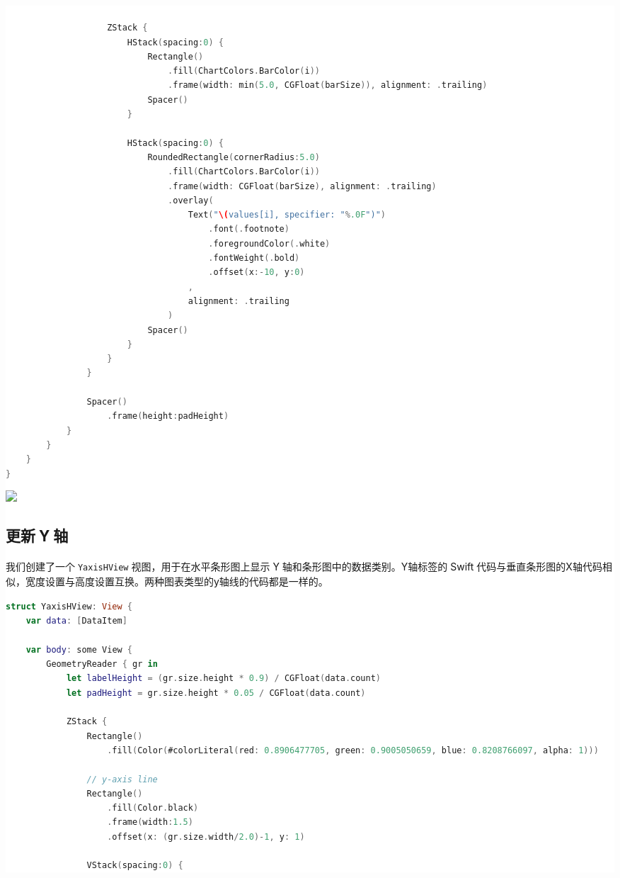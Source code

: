 ```swift
                    
                    ZStack {
                        HStack(spacing:0) {
                            Rectangle()
                                .fill(ChartColors.BarColor(i))
                                .frame(width: min(5.0, CGFloat(barSize)), alignment: .trailing)
                            Spacer()
                        }
                        
                        HStack(spacing:0) {
                            RoundedRectangle(cornerRadius:5.0)
                                .fill(ChartColors.BarColor(i))
                                .frame(width: CGFloat(barSize), alignment: .trailing)
                                .overlay(
                                    Text("\(values[i], specifier: "%.0F")")
                                        .font(.footnote)
                                        .foregroundColor(.white)
                                        .fontWeight(.bold)
                                        .offset(x:-10, y:0)
                                    ,
                                    alignment: .trailing
                                )
                            Spacer()
                        }
                    }
                }

                Spacer()
                    .frame(height:padHeight)
            }
        }
    }
}
```

![](https://swdevnotes.com/images/swift/2021/0829/horizontal-bars.png)

## 更新 Y 轴

我们创建了一个 `YaxisHView` 视图，用于在水平条形图上显示 Y 轴和条形图中的数据类别。Y轴标签的 Swift 代码与垂直条形图的X轴代码相似，宽度设置与高度设置互换。两种图表类型的y轴线的代码都是一样的。

```swift
struct YaxisHView: View {
    var data: [DataItem]
    
    var body: some View {
        GeometryReader { gr in
            let labelHeight = (gr.size.height * 0.9) / CGFloat(data.count)
            let padHeight = gr.size.height * 0.05 / CGFloat(data.count)
            
            ZStack {
                Rectangle()
                    .fill(Color(#colorLiteral(red: 0.8906477705, green: 0.9005050659, blue: 0.8208766097, alpha: 1)))
                
                // y-axis line
                Rectangle()
                    .fill(Color.black)
                    .frame(width:1.5)
                    .offset(x: (gr.size.width/2.0)-1, y: 1)
                
                VStack(spacing:0) {
```